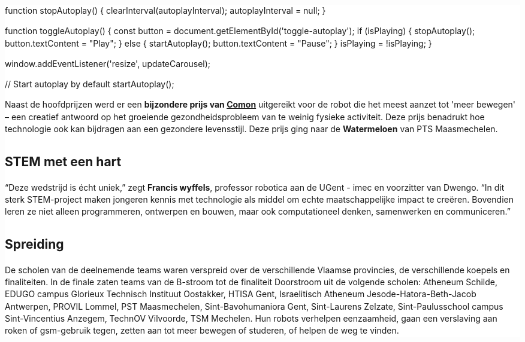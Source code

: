   function stopAutoplay() {
    clearInterval(autoplayInterval);
    autoplayInterval = null;
  }

  function toggleAutoplay() {
    const button = document.getElementById('toggle-autoplay');
    if (isPlaying) {
      stopAutoplay();
      button.textContent = "Play";
    } else {
      startAutoplay();
      button.textContent = "Pause";
    }
    isPlaying = !isPlaying;
  }

  window.addEventListener('resize', updateCarousel);

  // Start autoplay by default
  startAutoplay();
</script>

</div>

Naast de hoofdprijzen werd er een **bijzondere prijs van [Comon](https://comon.gent/nieuws/robotwedstrijd-watermeloenrobot-brengt-ouderen-aan-het-dansen)** uitgereikt voor de robot die het meest aanzet tot 'meer bewegen' – een creatief antwoord op het groeiende 
gezondheidsprobleem van te weinig fysieke activiteit. Deze prijs benadrukt hoe technologie ook kan bijdragen aan een gezondere levensstijl. 
Deze prijs ging naar de **Watermeloen** van PTS Maasmechelen. 

## STEM met een hart

“Deze wedstrijd is écht uniek,” zegt **Francis wyffels**, professor robotica aan de UGent - imec en voorzitter van Dwengo. 
“In dit sterk STEM-project maken jongeren kennis met technologie als middel om echte maatschappelijke impact te creëren. 
Bovendien leren ze niet alleen programmeren, ontwerpen en bouwen, maar ook computationeel denken, samenwerken en communiceren.”

## Spreiding 

De scholen van de deelnemende teams waren verspreid over de verschillende Vlaamse provincies, de verschillende koepels en finaliteiten.
In de finale zaten teams van de B-stroom tot de finaliteit Doorstroom uit de volgende scholen: Atheneum Schilde, EDUGO campus Glorieux Technisch Instituut Oostakker, 
HTISA Gent, Israelitisch Atheneum Jesode-Hatora-Beth-Jacob Antwerpen, PROVIL Lommel, PST Maasmechelen, Sint-Bavohumaniora Gent, Sint-Laurens Zelzate, Sint-Paulusschool campus Sint-Vincentius Anzegem, 
TechnOV Vilvoorde, TSM Mechelen. Hun robots verhelpen eenzaamheid, gaan een verslaving aan roken of gsm-gebruik tegen, zetten aan tot meer bewegen of studeren, 
of helpen de weg te vinden.     
